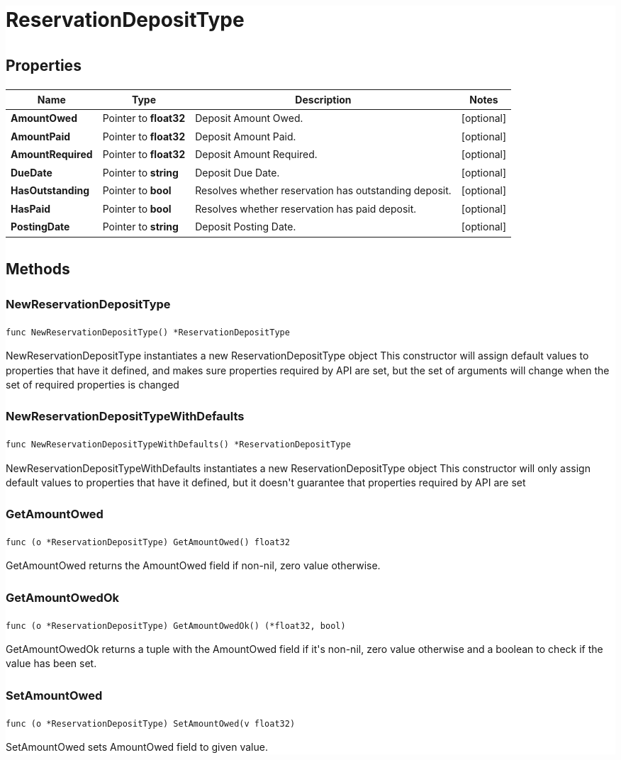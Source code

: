 # ReservationDepositType

## Properties

Name | Type | Description | Notes
------------ | ------------- | ------------- | -------------
**AmountOwed** | Pointer to **float32** | Deposit Amount Owed. | [optional] 
**AmountPaid** | Pointer to **float32** | Deposit Amount Paid. | [optional] 
**AmountRequired** | Pointer to **float32** | Deposit Amount Required. | [optional] 
**DueDate** | Pointer to **string** | Deposit Due Date. | [optional] 
**HasOutstanding** | Pointer to **bool** | Resolves whether reservation has outstanding deposit. | [optional] 
**HasPaid** | Pointer to **bool** | Resolves whether reservation has paid deposit. | [optional] 
**PostingDate** | Pointer to **string** | Deposit Posting Date. | [optional] 

## Methods

### NewReservationDepositType

`func NewReservationDepositType() *ReservationDepositType`

NewReservationDepositType instantiates a new ReservationDepositType object
This constructor will assign default values to properties that have it defined,
and makes sure properties required by API are set, but the set of arguments
will change when the set of required properties is changed

### NewReservationDepositTypeWithDefaults

`func NewReservationDepositTypeWithDefaults() *ReservationDepositType`

NewReservationDepositTypeWithDefaults instantiates a new ReservationDepositType object
This constructor will only assign default values to properties that have it defined,
but it doesn't guarantee that properties required by API are set

### GetAmountOwed

`func (o *ReservationDepositType) GetAmountOwed() float32`

GetAmountOwed returns the AmountOwed field if non-nil, zero value otherwise.

### GetAmountOwedOk

`func (o *ReservationDepositType) GetAmountOwedOk() (*float32, bool)`

GetAmountOwedOk returns a tuple with the AmountOwed field if it's non-nil, zero value otherwise
and a boolean to check if the value has been set.

### SetAmountOwed

`func (o *ReservationDepositType) SetAmountOwed(v float32)`

SetAmountOwed sets AmountOwed field to given value.
